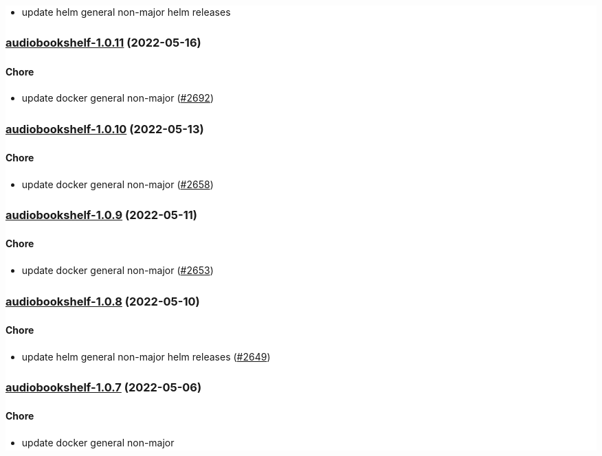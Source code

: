 * update helm general non-major helm releases



<a name="audiobookshelf-1.0.11"></a>
### [audiobookshelf-1.0.11](https://github.com/truecharts/apps/compare/audiobookshelf-1.0.10...audiobookshelf-1.0.11) (2022-05-16)

#### Chore

* update docker general non-major ([#2692](https://github.com/truecharts/apps/issues/2692))



<a name="audiobookshelf-1.0.10"></a>
### [audiobookshelf-1.0.10](https://github.com/truecharts/apps/compare/audiobookshelf-1.0.9...audiobookshelf-1.0.10) (2022-05-13)

#### Chore

* update docker general non-major ([#2658](https://github.com/truecharts/apps/issues/2658))



<a name="audiobookshelf-1.0.9"></a>
### [audiobookshelf-1.0.9](https://github.com/truecharts/apps/compare/audiobookshelf-1.0.8...audiobookshelf-1.0.9) (2022-05-11)

#### Chore

* update docker general non-major ([#2653](https://github.com/truecharts/apps/issues/2653))



<a name="audiobookshelf-1.0.8"></a>
### [audiobookshelf-1.0.8](https://github.com/truecharts/apps/compare/audiobookshelf-1.0.7...audiobookshelf-1.0.8) (2022-05-10)

#### Chore

* update helm general non-major helm releases ([#2649](https://github.com/truecharts/apps/issues/2649))



<a name="audiobookshelf-1.0.7"></a>
### [audiobookshelf-1.0.7](https://github.com/truecharts/apps/compare/audiobookshelf-1.0.6...audiobookshelf-1.0.7) (2022-05-06)

#### Chore

* update docker general non-major
